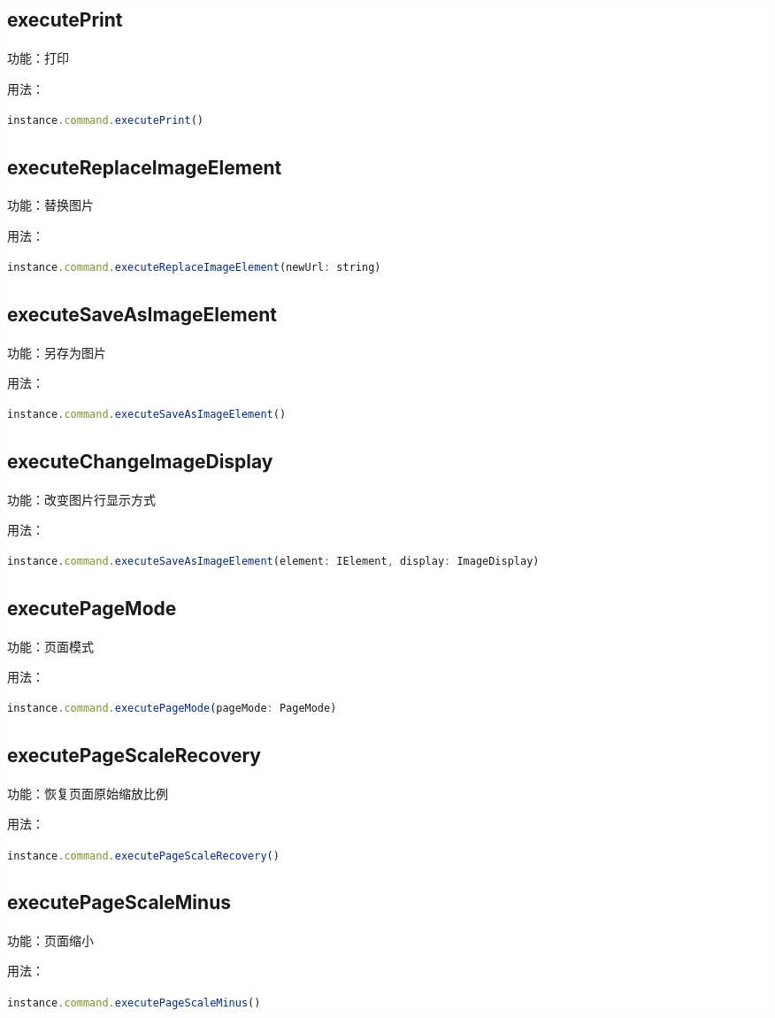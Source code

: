 ## executePrint
功能：打印

用法：
```javascript
instance.command.executePrint()
```

## executeReplaceImageElement
功能：替换图片

用法：
```javascript
instance.command.executeReplaceImageElement(newUrl: string)
```

## executeSaveAsImageElement
功能：另存为图片

用法：
```javascript
instance.command.executeSaveAsImageElement()
```

## executeChangeImageDisplay
功能：改变图片行显示方式

用法：
```javascript
instance.command.executeSaveAsImageElement(element: IElement, display: ImageDisplay)
```

## executePageMode
功能：页面模式

用法：
```javascript
instance.command.executePageMode(pageMode: PageMode)
```

## executePageScaleRecovery
功能：恢复页面原始缩放比例

用法：
```javascript
instance.command.executePageScaleRecovery()
```

## executePageScaleMinus
功能：页面缩小

用法：
```javascript
instance.command.executePageScaleMinus()
```
